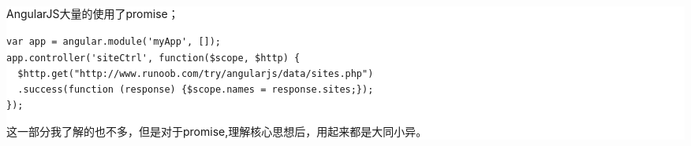 AngularJS大量的使用了promise；
    
```
var app = angular.module('myApp', []);
app.controller('siteCtrl', function($scope, $http) {
  $http.get("http://www.runoob.com/try/angularjs/data/sites.php")
  .success(function (response) {$scope.names = response.sites;});
});
```

这一部分我了解的也不多，但是对于promise,理解核心思想后，用起来都是大同小异。


    
